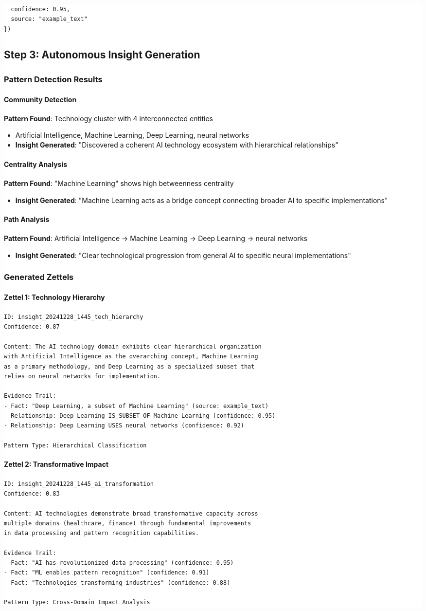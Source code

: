 ```cypher
  confidence: 0.95,
  source: "example_text"
})
```

## Step 3: Autonomous Insight Generation

### Pattern Detection Results

#### Community Detection
**Pattern Found**: Technology cluster with 4 interconnected entities
- Artificial Intelligence, Machine Learning, Deep Learning, neural networks
- **Insight Generated**: "Discovered a coherent AI technology ecosystem with hierarchical relationships"

#### Centrality Analysis  
**Pattern Found**: "Machine Learning" shows high betweenness centrality
- **Insight Generated**: "Machine Learning acts as a bridge concept connecting broader AI to specific implementations"

#### Path Analysis
**Pattern Found**: Artificial Intelligence → Machine Learning → Deep Learning → neural networks
- **Insight Generated**: "Clear technological progression from general AI to specific neural implementations"

### Generated Zettels

#### Zettel 1: Technology Hierarchy
```
ID: insight_20241228_1445_tech_hierarchy
Confidence: 0.87

Content: The AI technology domain exhibits clear hierarchical organization 
with Artificial Intelligence as the overarching concept, Machine Learning 
as a primary methodology, and Deep Learning as a specialized subset that 
relies on neural networks for implementation.

Evidence Trail:
- Fact: "Deep Learning, a subset of Machine Learning" (source: example_text)
- Relationship: Deep Learning IS_SUBSET_OF Machine Learning (confidence: 0.95)
- Relationship: Deep Learning USES neural networks (confidence: 0.92)

Pattern Type: Hierarchical Classification
```

#### Zettel 2: Transformative Impact
```
ID: insight_20241228_1445_ai_transformation  
Confidence: 0.83

Content: AI technologies demonstrate broad transformative capacity across 
multiple domains (healthcare, finance) through fundamental improvements 
in data processing and pattern recognition capabilities.

Evidence Trail:
- Fact: "AI has revolutionized data processing" (confidence: 0.95)
- Fact: "ML enables pattern recognition" (confidence: 0.91)
- Fact: "Technologies transforming industries" (confidence: 0.88)

Pattern Type: Cross-Domain Impact Analysis
```
